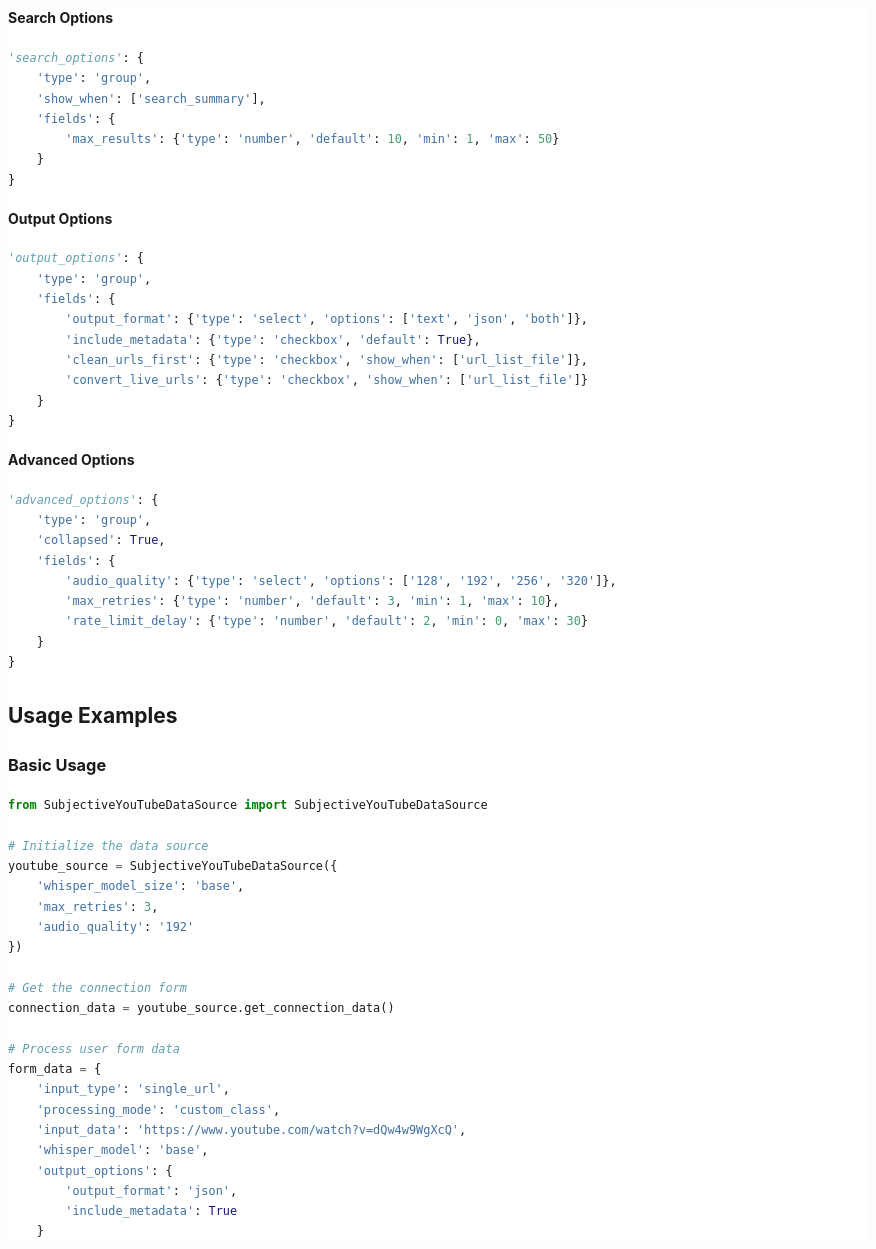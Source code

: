 #### **Search Options**
```python
'search_options': {
    'type': 'group',
    'show_when': ['search_summary'],
    'fields': {
        'max_results': {'type': 'number', 'default': 10, 'min': 1, 'max': 50}
    }
}
```

#### **Output Options**
```python
'output_options': {
    'type': 'group',
    'fields': {
        'output_format': {'type': 'select', 'options': ['text', 'json', 'both']},
        'include_metadata': {'type': 'checkbox', 'default': True},
        'clean_urls_first': {'type': 'checkbox', 'show_when': ['url_list_file']},
        'convert_live_urls': {'type': 'checkbox', 'show_when': ['url_list_file']}
    }
}
```

#### **Advanced Options**
```python
'advanced_options': {
    'type': 'group',
    'collapsed': True,
    'fields': {
        'audio_quality': {'type': 'select', 'options': ['128', '192', '256', '320']},
        'max_retries': {'type': 'number', 'default': 3, 'min': 1, 'max': 10},
        'rate_limit_delay': {'type': 'number', 'default': 2, 'min': 0, 'max': 30}
    }
}
```

## Usage Examples

### Basic Usage

```python
from SubjectiveYouTubeDataSource import SubjectiveYouTubeDataSource

# Initialize the data source
youtube_source = SubjectiveYouTubeDataSource({
    'whisper_model_size': 'base',
    'max_retries': 3,
    'audio_quality': '192'
})

# Get the connection form
connection_data = youtube_source.get_connection_data()

# Process user form data
form_data = {
    'input_type': 'single_url',
    'processing_mode': 'custom_class',
    'input_data': 'https://www.youtube.com/watch?v=dQw4w9WgXcQ',
    'whisper_model': 'base',
    'output_options': {
        'output_format': 'json',
        'include_metadata': True
    }
```